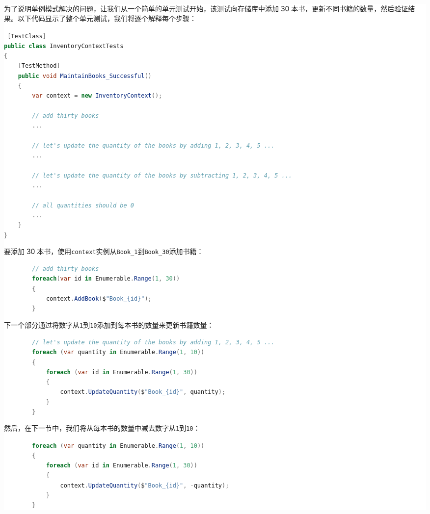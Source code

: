 为了说明单例模式解决的问题，让我们从一个简单的单元测试开始，该测试向存储库中添加 30 本书，更新不同书籍的数量，然后验证结果。以下代码显示了整个单元测试，我们将逐个解释每个步骤：

```cs
 [TestClass]
public class InventoryContextTests
{ 
    [TestMethod]
    public void MaintainBooks_Successful()
    { 
        var context = new InventoryContext();

        // add thirty books
        ...

        // let's update the quantity of the books by adding 1, 2, 3, 4, 5 ...
        ...

        // let's update the quantity of the books by subtracting 1, 2, 3, 4, 5 ...
        ...

        // all quantities should be 0
        ...
    } 
}
```

要添加 30 本书，使用`context`实例从`Book_1`到`Book_30`添加书籍：

```cs
        // add thirty books
        foreach(var id in Enumerable.Range(1, 30))
        {
            context.AddBook($"Book_{id}"); 
        }
```

下一个部分通过将数字从`1`到`10`添加到每本书的数量来更新书籍数量：

```cs
        // let's update the quantity of the books by adding 1, 2, 3, 4, 5 ...
        foreach (var quantity in Enumerable.Range(1, 10))
        {
            foreach (var id in Enumerable.Range(1, 30))
            {
                context.UpdateQuantity($"Book_{id}", quantity);
            }
        }
```

然后，在下一节中，我们将从每本书的数量中减去数字从`1`到`10`：

```cs
        foreach (var quantity in Enumerable.Range(1, 10))
        {
            foreach (var id in Enumerable.Range(1, 30))
            {
                context.UpdateQuantity($"Book_{id}", -quantity);
            }
        }
```
